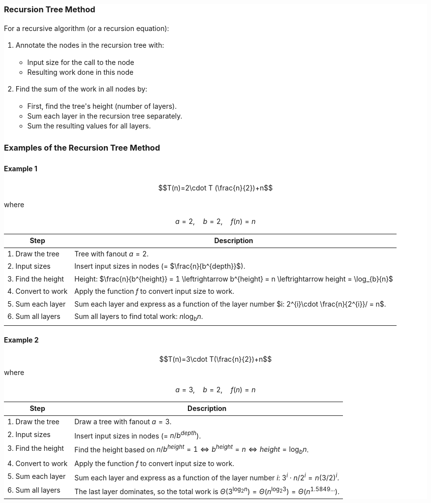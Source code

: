 ### Recursion Tree Method

For a recursive algorithm (or a recursion equation):

1. Annotate the nodes in the recursion tree with:
    
    - Input size for the call to the node
    - Resulting work done in this node
2. Find the sum of the work in all nodes by:
    
    - First, find the tree's height (number of layers).
    - Sum each layer in the recursion tree separately.
    - Sum the resulting values for all layers.


### Examples of the Recursion Tree Method

#### Example 1

$$T(n)=2\cdot T (\frac{n}{2})+n$$

where

$$a=2,\quad b=2, \quad f(n) = n$$

| Step               | Description                                                                                             |
| ------------------ | ------------------------------------------------------------------------------------------------------- |
| 1. Draw the tree   | Tree with fanout $a = 2$.                                                                               |
| 2. Input sizes     | Insert input sizes in nodes (= $\frac{n}{b^{depth}}$).                                                  |
| 3. Find the height | Height: $\frac{n}{b^{height}} = 1 \leftrightarrow  b^{height} = n \leftrightarrow height = \log_{b}{n}$ |
| 4. Convert to work | Apply the function $f$ to convert input size to work.                                                   |
| 5. Sum each layer  | Sum each layer and express as a function of the layer number $i: 2^{i}\cdot \frac{n}{2^{i}}/ = n$.      |
| 6. Sum all layers  | Sum all layers to find total work: $n \log_{b} {n}$.                                                    |

#### Example 2
$$T(n)=3\cdot T(\frac{n}{2})+n$$
where

$$a=3,\quad b=2, \quad f(n) = n$$


|Step|Description|
|---|---|
|1. Draw the tree|Draw a tree with fanout $a = 3$.|
|2. Input sizes|Insert input sizes in nodes (= $n/b^{depth}$).|
|3. Find the height|Find the height based on $n/b^{height} = 1 \Leftrightarrow b^{height} = n \Leftrightarrow height = \log_b n$.|
|4. Convert to work|Apply the function $f$ to convert input size to work.|
|5. Sum each layer|Sum each layer and express as a function of the layer number $i$: $3^i \cdot n/2^i = n(3/2)^i$.|
|6. Sum all layers|The last layer dominates, so the total work is $\Theta(3^{\log_2 n}) = \Theta(n^{\log_2 3}) = \Theta(n^{1.5849...})$.|
